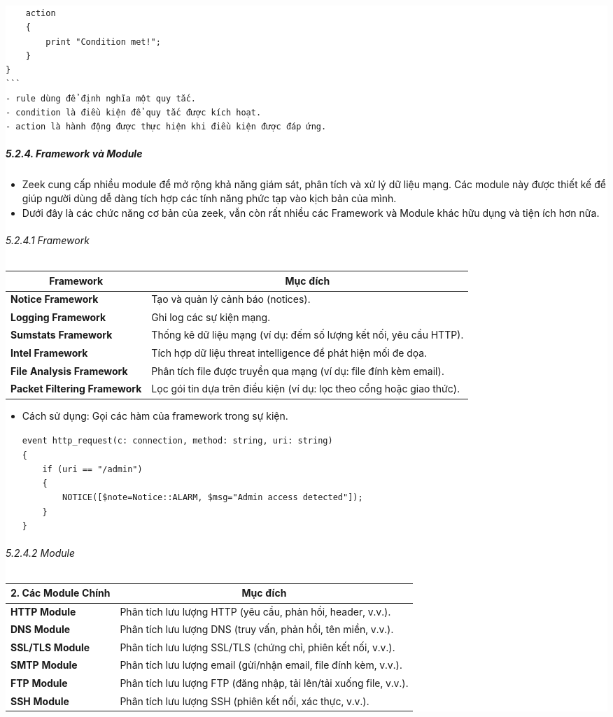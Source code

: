         action
        {
            print "Condition met!";
        }
    }
    ```
    - rule dùng để định nghĩa một quy tắc.
    - condition là điều kiện để quy tắc được kích hoạt.
    - action là hành động được thực hiện khi điều kiện được đáp ứng.
##### 5.2.4. Framework và Module
- Zeek cung cấp nhiều module để mở rộng khả năng giám sát, phân tích và xử lý dữ liệu mạng. Các module này được thiết kế để giúp người dùng dễ dàng tích hợp các tính năng phức tạp vào kịch bản của mình.
- Dưới đây là các chức năng cơ bản của zeek, vẫn còn rất nhiều các Framework và Module khác hữu dụng và tiện ích hơn nữa.
###### 5.2.4.1 Framework

| **Framework** | **Mục đích** |
|----------------------------|--------------|
| **Notice Framework**        | Tạo và quản lý cảnh báo (notices). |
| **Logging Framework**       | Ghi log các sự kiện mạng. |
| **Sumstats Framework**      | Thống kê dữ liệu mạng (ví dụ: đếm số lượng kết nối, yêu cầu HTTP). |
| **Intel Framework**         | Tích hợp dữ liệu threat intelligence để phát hiện mối đe dọa. |
| **File Analysis Framework** | Phân tích file được truyền qua mạng (ví dụ: file đính kèm email). |
| **Packet Filtering Framework** | Lọc gói tin dựa trên điều kiện (ví dụ: lọc theo cổng hoặc giao thức). |

- Cách sử dụng: Gọi các hàm của framework trong sự kiện.
    ```
    event http_request(c: connection, method: string, uri: string)
    {
        if (uri == "/admin")
        {
            NOTICE([$note=Notice::ALARM, $msg="Admin access detected"]);
        }
    }
    ```
###### 5.2.4.2 Module

| **2. Các Module Chính**     | **Mục đích** |
|----------------------------|--------------|
| **HTTP Module**             | Phân tích lưu lượng HTTP (yêu cầu, phản hồi, header, v.v.). |
| **DNS Module**              | Phân tích lưu lượng DNS (truy vấn, phản hồi, tên miền, v.v.). |
| **SSL/TLS Module**          | Phân tích lưu lượng SSL/TLS (chứng chỉ, phiên kết nối, v.v.). |
| **SMTP Module**             | Phân tích lưu lượng email (gửi/nhận email, file đính kèm, v.v.). |
| **FTP Module**              | Phân tích lưu lượng FTP (đăng nhập, tải lên/tải xuống file, v.v.). |
| **SSH Module**              | Phân tích lưu lượng SSH (phiên kết nối, xác thực, v.v.). |

